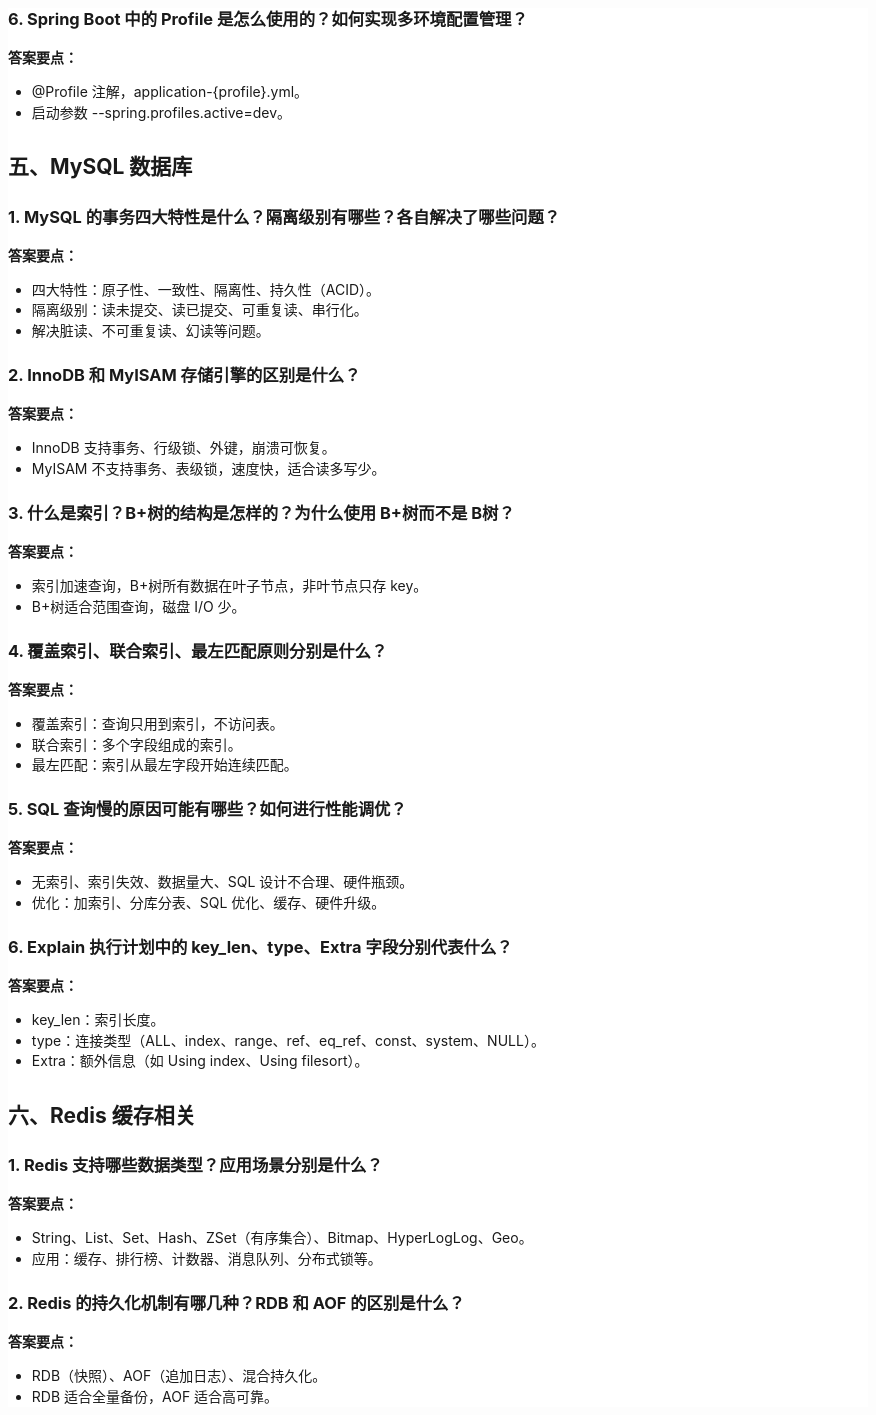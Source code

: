 ### 6. Spring Boot 中的 Profile 是怎么使用的？如何实现多环境配置管理？
**答案要点：**
- @Profile 注解，application-{profile}.yml。
- 启动参数 --spring.profiles.active=dev。

## 五、MySQL 数据库

### 1. MySQL 的事务四大特性是什么？隔离级别有哪些？各自解决了哪些问题？
**答案要点：**
- 四大特性：原子性、一致性、隔离性、持久性（ACID）。
- 隔离级别：读未提交、读已提交、可重复读、串行化。
- 解决脏读、不可重复读、幻读等问题。

### 2. InnoDB 和 MyISAM 存储引擎的区别是什么？
**答案要点：**
- InnoDB 支持事务、行级锁、外键，崩溃可恢复。
- MyISAM 不支持事务、表级锁，速度快，适合读多写少。

### 3. 什么是索引？B+树的结构是怎样的？为什么使用 B+树而不是 B树？
**答案要点：**
- 索引加速查询，B+树所有数据在叶子节点，非叶节点只存 key。
- B+树适合范围查询，磁盘 I/O 少。

### 4. 覆盖索引、联合索引、最左匹配原则分别是什么？
**答案要点：**
- 覆盖索引：查询只用到索引，不访问表。
- 联合索引：多个字段组成的索引。
- 最左匹配：索引从最左字段开始连续匹配。

### 5. SQL 查询慢的原因可能有哪些？如何进行性能调优？
**答案要点：**
- 无索引、索引失效、数据量大、SQL 设计不合理、硬件瓶颈。
- 优化：加索引、分库分表、SQL 优化、缓存、硬件升级。

### 6. Explain 执行计划中的 key_len、type、Extra 字段分别代表什么？
**答案要点：**
- key_len：索引长度。
- type：连接类型（ALL、index、range、ref、eq_ref、const、system、NULL）。
- Extra：额外信息（如 Using index、Using filesort）。

## 六、Redis 缓存相关

### 1. Redis 支持哪些数据类型？应用场景分别是什么？
**答案要点：**
- String、List、Set、Hash、ZSet（有序集合）、Bitmap、HyperLogLog、Geo。
- 应用：缓存、排行榜、计数器、消息队列、分布式锁等。

### 2. Redis 的持久化机制有哪几种？RDB 和 AOF 的区别是什么？
**答案要点：**
- RDB（快照）、AOF（追加日志）、混合持久化。
- RDB 适合全量备份，AOF 适合高可靠。
